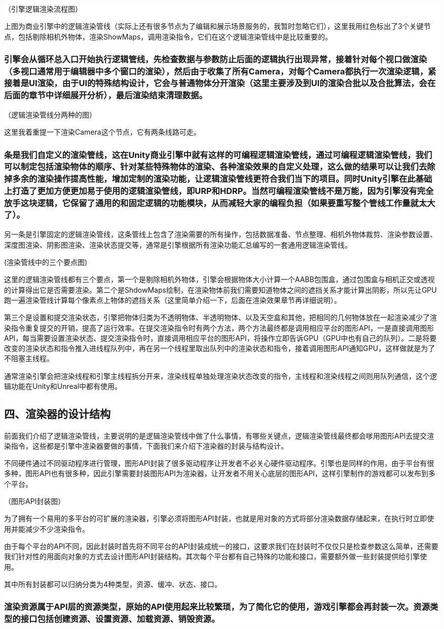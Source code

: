 
（引擎逻辑渲染流程图）

上图为商业引擎中的逻辑渲染管线（实际上还有很多节点为了编辑和展示场景服务的，我暂时忽略它们），这里我用红色标出了3个关键节点，包括剔除相机外物体，渲染ShowMaps，调用渲染指令，它们在这个逻辑渲染管线中是比较重要的。

### 引擎会从循环总入口开始执行逻辑管线，先检查数据与参数防止后面的逻辑执行出现异常，接着针对每个视口做渲染（多视口通常用于编辑器中多个窗口的渲染），然后由于收集了所有Camera，对每个Camera都执行一次渲染逻辑，紧接着是UI渲染，由于UI的特殊结构设计，它会与普通物体分开渲染（这里主要涉及到UI的渲染合批以及合批算法，会在后面的章节中详细展开分析），最后渲染结束清理数据。


（逻辑渲染管线分两种的图）

这里我着重提一下渲染Camera这个节点，它有两条线路可走。

### 条是我们自定义的渲染管线，这在Unity商业引擎中就有这样的可编程逻辑渲染管线，通过可编程逻辑渲染管线，我们可以制定包括渲染物体的顺序、针对某些特殊物体的渲染、各种渲染效果的自定义处理，这么做的结果可以让我们去除掉多余的渲染操作提高性能，增加定制的渲染功能，让逻辑渲染管线更符合我们当下的项目。同时Unity引擎在此基础上打造了更加方便更加易于使用的逻辑渲染管线，即URP和HDRP。当然可编程渲染管线不是万能，因为引擎没有完全放手这块逻辑，它保留了通用的和固定逻辑的功能模块，从而减轻大家的编程负担（如果要重写整个管线工作量就太大了）。

另一条是引擎固定的逻辑渲染管线，这条管线上包含了渲染需要的所有操作，包括数据准备、节点整理、相机外物体裁剪、渲染参数设置、深度图渲染、阴影图渲染、渲染状态提交等，通常是引擎根据所有渲染功能汇总编写的一套通用逻辑渲染管线。


(渲染管线中的三个要点图)

这里的逻辑渲染管线都有三个要点，第一个是剔除相机外物体，引擎会根据物体大小计算一个AABB包围盒，通过包围盒与相机正交或透视的计算得出它是否需要渲染。第二个是ShdowMaps绘制，在渲染物体前我们需要知道物体之间的遮挡关系才能计算出阴影，所以先让GPU跑一遍渲染管线计算每个像素点上物体的遮挡关系（这里简单介绍一下，后面在渲染效果章节再详细说明）。

第三个是设置和提交渲染状态，引擎把物体归类为不透明物体、半透明物体、以及天空盒和其他，把相同的几何物体放在一起渲染减少了渲染指令重复提交的开销，提高了运行效率。在提交渲染指令时有两个方法，两个方法最终都是调用相应平台的图形API，一是直接调用图形API，每当需要设置渲染状态、提交渲染指令时，直接调用相应平台的图形API，将操作立即告诉GPU（GPU中也有自己的队列）。二是将要改变的渲染状态和指令推入进线程队列中，再在另一个线程里取出队列中的渲染状态和指令，接着调用图形API通知GPU，这样做就是为了不阻塞主线程。

通常渲染引擎会把渲染线程和引擎主线程拆分开来，渲染线程单独处理渲染状态改变的指令，主线程和渲染线程之间则用队列通信，这个逻辑功能在Unity和Unreal中都有使用。

## 四、渲染器的设计结构

前面我们介绍了逻辑渲染管线，主要说明的是逻辑渲染管线中做了什么事情，有哪些关键点，逻辑渲染管线最终都会嗲用图形API去提交渲染指令，这些都是引擎中渲染器要做的事情，下面我们来介绍下渲染器的封装与结构设计。

不同硬件通过不同驱动程序进行管理，图形API封装了很多驱动程序让开发者不必关心硬件驱动程序。引擎也是同样的作用，由于平台有很多种，图形API也有很多种，因此引擎需要封装图形API为渲染器，让开发者不用关心底层的图形API，这样引擎制作的游戏都可以发布到多个平台。


（图形API封装图）

为了拥有一个易用的多平台的可扩展的渲染器，引擎必须将图形API封装，也就是用对象的方式将部分渲染数据存储起来，在执行时立即使用并能减少不少渲染指令。

由于每个平台的API不同，因此封装时首先将不同平台的API封装成统一的接口，这要求我们在封装时不仅仅只是检查参数这么简单，还需要我们针对性的用面向对象的方式去设计图形API封装结构。其次每个平台都有自己特殊的功能和接口，需要额外做一些封装提供给引擎使用。

其中所有封装都可以归纳分类为4种类型，资源、缓冲、状态、接口。

### 渲染资源属于API层的资源类型，原始的API使用起来比较繁琐，为了简化它的使用，游戏引擎都会再封装一次。资源类型的接口包括创建资源、设置资源、加载资源、销毁资源。
